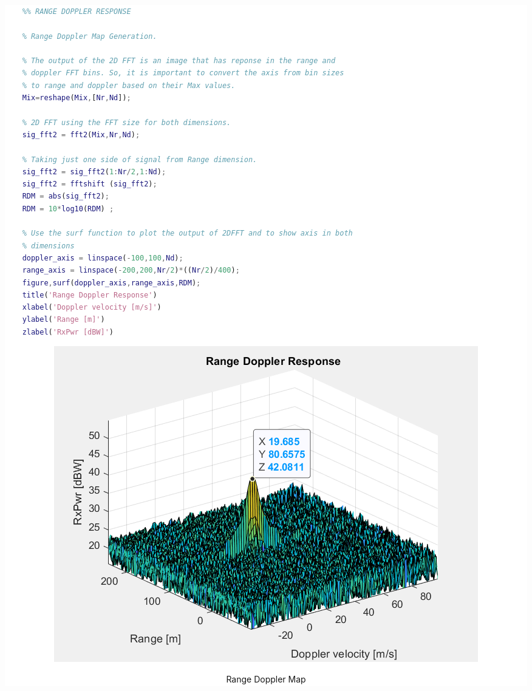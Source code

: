 ```matlab
    %% RANGE DOPPLER RESPONSE

    % Range Doppler Map Generation.

    % The output of the 2D FFT is an image that has reponse in the range and
    % doppler FFT bins. So, it is important to convert the axis from bin sizes
    % to range and doppler based on their Max values.
    Mix=reshape(Mix,[Nr,Nd]);

    % 2D FFT using the FFT size for both dimensions.
    sig_fft2 = fft2(Mix,Nr,Nd);

    % Taking just one side of signal from Range dimension.
    sig_fft2 = sig_fft2(1:Nr/2,1:Nd);
    sig_fft2 = fftshift (sig_fft2);
    RDM = abs(sig_fft2);
    RDM = 10*log10(RDM) ;

    % Use the surf function to plot the output of 2DFFT and to show axis in both
    % dimensions
    doppler_axis = linspace(-100,100,Nd);
    range_axis = linspace(-200,200,Nr/2)*((Nr/2)/400);
    figure,surf(doppler_axis,range_axis,RDM);
    title('Range Doppler Response')
    xlabel('Doppler velocity [m/s]')
    ylabel('Range [m]')
    zlabel('RxPwr [dBW]')
```

<p align="center">
<img src="images/range_doppler.png" width="698" height="520" />
</p>
<p align="center">
Range Doppler Map
</p>
